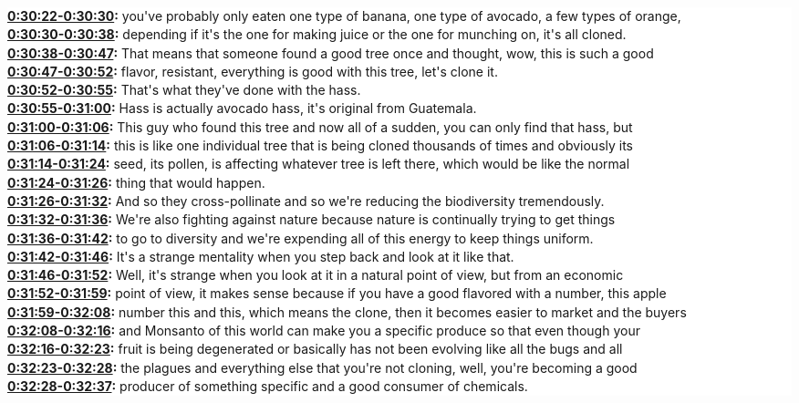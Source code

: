 **[0:30:22-0:30:30](https://regenerativeskills.com/abundantedge-permaculture-chocolate-the-highest-quality-anywhere-in-the-world-with-lorenzo-maniet-of-el-porvenir-cacao-farm-045/#t=0:30:22):**  you've probably only eaten one type of banana, one type of avocado, a few types of orange,  
**[0:30:30-0:30:38](https://regenerativeskills.com/abundantedge-permaculture-chocolate-the-highest-quality-anywhere-in-the-world-with-lorenzo-maniet-of-el-porvenir-cacao-farm-045/#t=0:30:30):**  depending if it's the one for making juice or the one for munching on, it's all cloned.  
**[0:30:38-0:30:47](https://regenerativeskills.com/abundantedge-permaculture-chocolate-the-highest-quality-anywhere-in-the-world-with-lorenzo-maniet-of-el-porvenir-cacao-farm-045/#t=0:30:38):**  That means that someone found a good tree once and thought, wow, this is such a good  
**[0:30:47-0:30:52](https://regenerativeskills.com/abundantedge-permaculture-chocolate-the-highest-quality-anywhere-in-the-world-with-lorenzo-maniet-of-el-porvenir-cacao-farm-045/#t=0:30:47):**  flavor, resistant, everything is good with this tree, let's clone it.  
**[0:30:52-0:30:55](https://regenerativeskills.com/abundantedge-permaculture-chocolate-the-highest-quality-anywhere-in-the-world-with-lorenzo-maniet-of-el-porvenir-cacao-farm-045/#t=0:30:52):**  That's what they've done with the hass.  
**[0:30:55-0:31:00](https://regenerativeskills.com/abundantedge-permaculture-chocolate-the-highest-quality-anywhere-in-the-world-with-lorenzo-maniet-of-el-porvenir-cacao-farm-045/#t=0:30:55):**  Hass is actually avocado hass, it's original from Guatemala.  
**[0:31:00-0:31:06](https://regenerativeskills.com/abundantedge-permaculture-chocolate-the-highest-quality-anywhere-in-the-world-with-lorenzo-maniet-of-el-porvenir-cacao-farm-045/#t=0:31:00):**  This guy who found this tree and now all of a sudden, you can only find that hass, but  
**[0:31:06-0:31:14](https://regenerativeskills.com/abundantedge-permaculture-chocolate-the-highest-quality-anywhere-in-the-world-with-lorenzo-maniet-of-el-porvenir-cacao-farm-045/#t=0:31:06):**  this is like one individual tree that is being cloned thousands of times and obviously its  
**[0:31:14-0:31:24](https://regenerativeskills.com/abundantedge-permaculture-chocolate-the-highest-quality-anywhere-in-the-world-with-lorenzo-maniet-of-el-porvenir-cacao-farm-045/#t=0:31:14):**  seed, its pollen, is affecting whatever tree is left there, which would be like the normal  
**[0:31:24-0:31:26](https://regenerativeskills.com/abundantedge-permaculture-chocolate-the-highest-quality-anywhere-in-the-world-with-lorenzo-maniet-of-el-porvenir-cacao-farm-045/#t=0:31:24):**  thing that would happen.  
**[0:31:26-0:31:32](https://regenerativeskills.com/abundantedge-permaculture-chocolate-the-highest-quality-anywhere-in-the-world-with-lorenzo-maniet-of-el-porvenir-cacao-farm-045/#t=0:31:26):**  And so they cross-pollinate and so we're reducing the biodiversity tremendously.  
**[0:31:32-0:31:36](https://regenerativeskills.com/abundantedge-permaculture-chocolate-the-highest-quality-anywhere-in-the-world-with-lorenzo-maniet-of-el-porvenir-cacao-farm-045/#t=0:31:32):**  We're also fighting against nature because nature is continually trying to get things  
**[0:31:36-0:31:42](https://regenerativeskills.com/abundantedge-permaculture-chocolate-the-highest-quality-anywhere-in-the-world-with-lorenzo-maniet-of-el-porvenir-cacao-farm-045/#t=0:31:36):**  to go to diversity and we're expending all of this energy to keep things uniform.  
**[0:31:42-0:31:46](https://regenerativeskills.com/abundantedge-permaculture-chocolate-the-highest-quality-anywhere-in-the-world-with-lorenzo-maniet-of-el-porvenir-cacao-farm-045/#t=0:31:42):**  It's a strange mentality when you step back and look at it like that.  
**[0:31:46-0:31:52](https://regenerativeskills.com/abundantedge-permaculture-chocolate-the-highest-quality-anywhere-in-the-world-with-lorenzo-maniet-of-el-porvenir-cacao-farm-045/#t=0:31:46):**  Well, it's strange when you look at it in a natural point of view, but from an economic  
**[0:31:52-0:31:59](https://regenerativeskills.com/abundantedge-permaculture-chocolate-the-highest-quality-anywhere-in-the-world-with-lorenzo-maniet-of-el-porvenir-cacao-farm-045/#t=0:31:52):**  point of view, it makes sense because if you have a good flavored with a number, this apple  
**[0:31:59-0:32:08](https://regenerativeskills.com/abundantedge-permaculture-chocolate-the-highest-quality-anywhere-in-the-world-with-lorenzo-maniet-of-el-porvenir-cacao-farm-045/#t=0:31:59):**  number this and this, which means the clone, then it becomes easier to market and the buyers  
**[0:32:08-0:32:16](https://regenerativeskills.com/abundantedge-permaculture-chocolate-the-highest-quality-anywhere-in-the-world-with-lorenzo-maniet-of-el-porvenir-cacao-farm-045/#t=0:32:08):**  and Monsanto of this world can make you a specific produce so that even though your  
**[0:32:16-0:32:23](https://regenerativeskills.com/abundantedge-permaculture-chocolate-the-highest-quality-anywhere-in-the-world-with-lorenzo-maniet-of-el-porvenir-cacao-farm-045/#t=0:32:16):**  fruit is being degenerated or basically has not been evolving like all the bugs and all  
**[0:32:23-0:32:28](https://regenerativeskills.com/abundantedge-permaculture-chocolate-the-highest-quality-anywhere-in-the-world-with-lorenzo-maniet-of-el-porvenir-cacao-farm-045/#t=0:32:23):**  the plagues and everything else that you're not cloning, well, you're becoming a good  
**[0:32:28-0:32:37](https://regenerativeskills.com/abundantedge-permaculture-chocolate-the-highest-quality-anywhere-in-the-world-with-lorenzo-maniet-of-el-porvenir-cacao-farm-045/#t=0:32:28):**  producer of something specific and a good consumer of chemicals.  